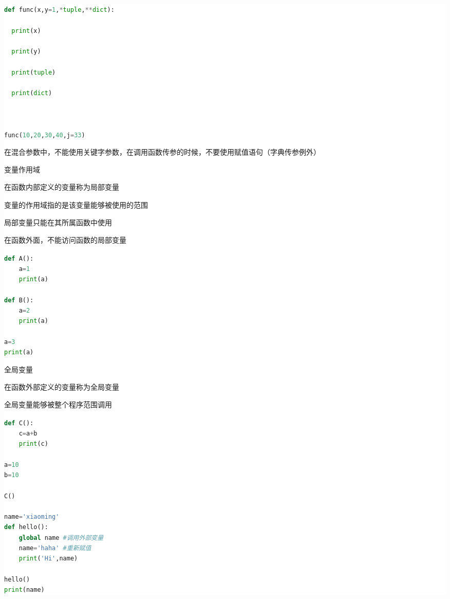 ```python
def func(x,y=1,*tuple,**dict):

  print(x)

  print(y)

  print(tuple)

  print(dict)

 

func(10,20,30,40,j=33)
```

 

在混合参数中，不能使用关键字参数，在调用函数传参的时候，不要使用赋值语句（字典传参例外）

 

变量作用域

在函数内部定义的变量称为局部变量

变量的作用域指的是该变量能够被使用的范围

局部变量只能在其所属函数中使用

在函数外面，不能访问函数的局部变量

```python
def A():
    a=1
    print(a)

def B():
    a=2
    print(a)

a=3
print(a)
```

全局变量

在函数外部定义的变量称为全局变量

全局变量能够被整个程序范围调用

```python
def C():
    c=a+b
    print(c)

a=10
b=10

C()

name='xiaoming'
def hello():
    global name #调用外部变量
    name='haha' #重新赋值
    print('Hi',name)

hello()
print(name)
```
